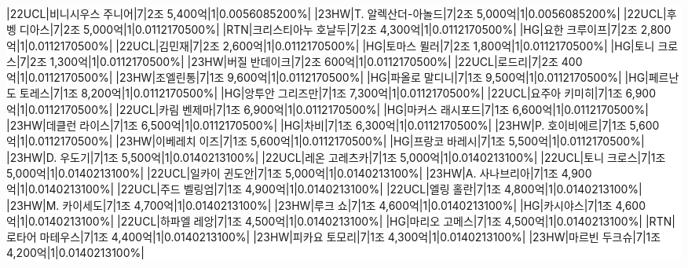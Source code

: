 |22UCL|비니시우스 주니어|7|2조 5,400억|1|0.0056085200%|
|23HW|T. 알렉산더-아놀드|7|2조 5,000억|1|0.0056085200%|
|22UCL|후벵 디아스|7|2조 5,000억|1|0.0112170500%|
|RTN|크리스티아누 호날두|7|2조 4,300억|1|0.0112170500%|
|HG|요한 크루이프|7|2조 2,800억|1|0.0112170500%|
|22UCL|김민재|7|2조 2,600억|1|0.0112170500%|
|HG|토마스 뮐러|7|2조 1,800억|1|0.0112170500%|
|HG|토니 크로스|7|2조 1,300억|1|0.0112170500%|
|23HW|버질 반데이크|7|2조 600억|1|0.0112170500%|
|22UCL|로드리|7|2조 400억|1|0.0112170500%|
|23HW|조엘린통|7|1조 9,600억|1|0.0112170500%|
|HG|파올로 말디니|7|1조 9,500억|1|0.0112170500%|
|HG|페르난도 토레스|7|1조 8,200억|1|0.0112170500%|
|HG|앙투안 그리즈만|7|1조 7,300억|1|0.0112170500%|
|22UCL|요주아 키미히|7|1조 6,900억|1|0.0112170500%|
|22UCL|카림 벤제마|7|1조 6,900억|1|0.0112170500%|
|HG|마커스 래시포드|7|1조 6,600억|1|0.0112170500%|
|23HW|데클런 라이스|7|1조 6,500억|1|0.0112170500%|
|HG|차비|7|1조 6,300억|1|0.0112170500%|
|23HW|P. 호이비에르|7|1조 5,600억|1|0.0112170500%|
|23HW|이베레치 이즈|7|1조 5,600억|1|0.0112170500%|
|HG|프랑코 바레시|7|1조 5,500억|1|0.0112170500%|
|23HW|D. 우도기|7|1조 5,500억|1|0.0140213100%|
|22UCL|레온 고레츠카|7|1조 5,000억|1|0.0140213100%|
|22UCL|토니 크로스|7|1조 5,000억|1|0.0140213100%|
|22UCL|일카이 귄도안|7|1조 5,000억|1|0.0140213100%|
|23HW|A. 사나브리아|7|1조 4,900억|1|0.0140213100%|
|22UCL|주드 벨링엄|7|1조 4,900억|1|0.0140213100%|
|22UCL|엘링 홀란|7|1조 4,800억|1|0.0140213100%|
|23HW|M. 카이세도|7|1조 4,700억|1|0.0140213100%|
|23HW|루크 쇼|7|1조 4,600억|1|0.0140213100%|
|HG|카시야스|7|1조 4,600억|1|0.0140213100%|
|22UCL|하파엘 레앙|7|1조 4,500억|1|0.0140213100%|
|HG|마리오 고메스|7|1조 4,500억|1|0.0140213100%|
|RTN|로타어 마테우스|7|1조 4,400억|1|0.0140213100%|
|23HW|피카요 토모리|7|1조 4,300억|1|0.0140213100%|
|23HW|마르빈 두크슈|7|1조 4,200억|1|0.0140213100%|